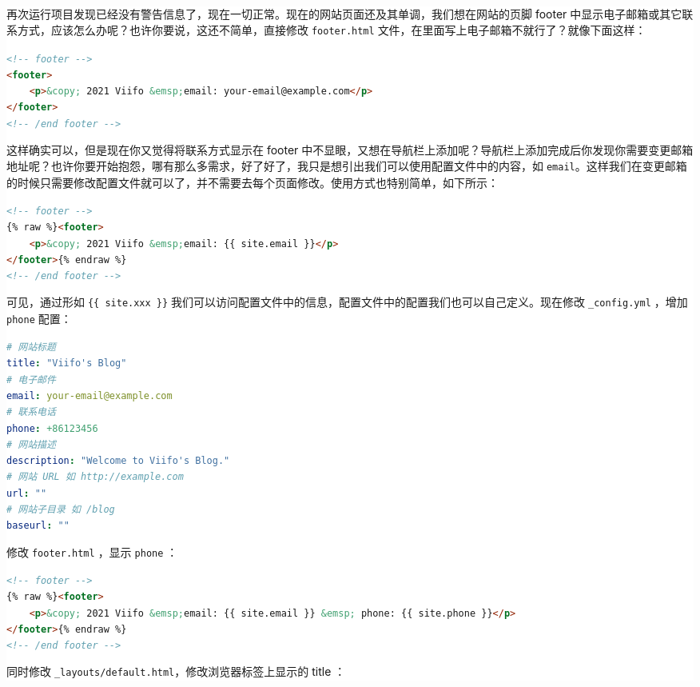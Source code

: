 ```yaml
```



再次运行项目发现已经没有警告信息了，现在一切正常。现在的网站页面还及其单调，我们想在网站的页脚 footer 中显示电子邮箱或其它联系方式，应该怎么办呢？也许你要说，这还不简单，直接修改 `footer.html` 文件，在里面写上电子邮箱不就行了？就像下面这样：

```html
<!-- footer -->
<footer>
    <p>&copy; 2021 Viifo &emsp;email: your-email@example.com</p>
</footer>
<!-- /end footer -->
```



这样确实可以，但是现在你又觉得将联系方式显示在 footer 中不显眼，又想在导航栏上添加呢？导航栏上添加完成后你发现你需要变更邮箱地址呢？也许你要开始抱怨，哪有那么多需求，好了好了，我只是想引出我们可以使用配置文件中的内容，如 `email`。这样我们在变更邮箱的时候只需要修改配置文件就可以了，并不需要去每个页面修改。使用方式也特别简单，如下所示：

```html
<!-- footer -->
{% raw %}<footer>
    <p>&copy; 2021 Viifo &emsp;email: {{ site.email }}</p>
</footer>{% endraw %}
<!-- /end footer -->
```



可见，通过形如 `{{ site.xxx }}` 我们可以访问配置文件中的信息，配置文件中的配置我们也可以自己定义。现在修改  `_config.yml` ，增加 `phone` 配置：

```yaml
# 网站标题
title: "Viifo's Blog"
# 电子邮件
email: your-email@example.com
# 联系电话
phone: +86123456
# 网站描述
description: "Welcome to Viifo's Blog."
# 网站 URL 如 http://example.com
url: ""
# 网站子目录 如 /blog
baseurl: ""
```

修改  `footer.html` ，显示 `phone` ：

```html
<!-- footer -->
{% raw %}<footer>
    <p>&copy; 2021 Viifo &emsp;email: {{ site.email }} &emsp; phone: {{ site.phone }}</p>
</footer>{% endraw %}
<!-- /end footer -->
```

同时修改 `_layouts/default.html`，修改浏览器标签上显示的 title ：
